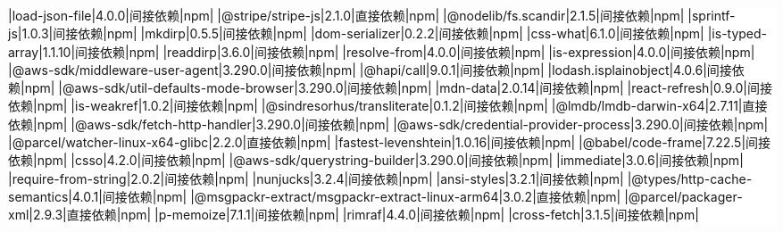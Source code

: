 |load-json-file|4.0.0|间接依赖|npm|
|@stripe/stripe-js|2.1.0|直接依赖|npm|
|@nodelib/fs.scandir|2.1.5|间接依赖|npm|
|sprintf-js|1.0.3|间接依赖|npm|
|mkdirp|0.5.5|间接依赖|npm|
|dom-serializer|0.2.2|间接依赖|npm|
|css-what|6.1.0|间接依赖|npm|
|is-typed-array|1.1.10|间接依赖|npm|
|readdirp|3.6.0|间接依赖|npm|
|resolve-from|4.0.0|间接依赖|npm|
|is-expression|4.0.0|间接依赖|npm|
|@aws-sdk/middleware-user-agent|3.290.0|间接依赖|npm|
|@hapi/call|9.0.1|间接依赖|npm|
|lodash.isplainobject|4.0.6|间接依赖|npm|
|@aws-sdk/util-defaults-mode-browser|3.290.0|间接依赖|npm|
|mdn-data|2.0.14|间接依赖|npm|
|react-refresh|0.9.0|间接依赖|npm|
|is-weakref|1.0.2|间接依赖|npm|
|@sindresorhus/transliterate|0.1.2|间接依赖|npm|
|@lmdb/lmdb-darwin-x64|2.7.11|直接依赖|npm|
|@aws-sdk/fetch-http-handler|3.290.0|间接依赖|npm|
|@aws-sdk/credential-provider-process|3.290.0|间接依赖|npm|
|@parcel/watcher-linux-x64-glibc|2.2.0|直接依赖|npm|
|fastest-levenshtein|1.0.16|间接依赖|npm|
|@babel/code-frame|7.22.5|间接依赖|npm|
|csso|4.2.0|间接依赖|npm|
|@aws-sdk/querystring-builder|3.290.0|间接依赖|npm|
|immediate|3.0.6|间接依赖|npm|
|require-from-string|2.0.2|间接依赖|npm|
|nunjucks|3.2.4|间接依赖|npm|
|ansi-styles|3.2.1|间接依赖|npm|
|@types/http-cache-semantics|4.0.1|间接依赖|npm|
|@msgpackr-extract/msgpackr-extract-linux-arm64|3.0.2|直接依赖|npm|
|@parcel/packager-xml|2.9.3|直接依赖|npm|
|p-memoize|7.1.1|间接依赖|npm|
|rimraf|4.4.0|间接依赖|npm|
|cross-fetch|3.1.5|间接依赖|npm|